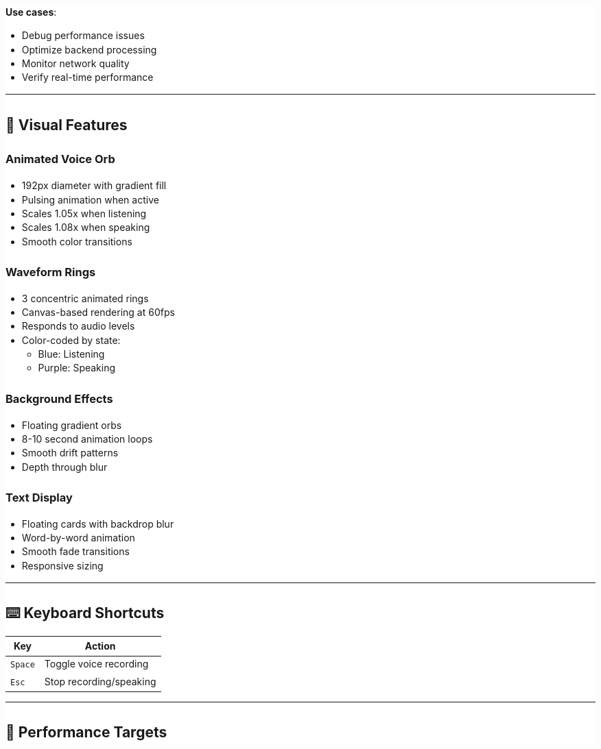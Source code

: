 **Use cases**:
- Debug performance issues
- Optimize backend processing
- Monitor network quality
- Verify real-time performance

---

## 🎨 **Visual Features**

### **Animated Voice Orb**
- 192px diameter with gradient fill
- Pulsing animation when active
- Scales 1.05x when listening
- Scales 1.08x when speaking
- Smooth color transitions

### **Waveform Rings**
- 3 concentric animated rings
- Canvas-based rendering at 60fps
- Responds to audio levels
- Color-coded by state:
  - Blue: Listening
  - Purple: Speaking

### **Background Effects**
- Floating gradient orbs
- 8-10 second animation loops
- Smooth drift patterns
- Depth through blur

### **Text Display**
- Floating cards with backdrop blur
- Word-by-word animation
- Smooth fade transitions
- Responsive sizing

---

## ⌨️ **Keyboard Shortcuts**

| Key | Action |
|-----|--------|
| `Space` | Toggle voice recording |
| `Esc` | Stop recording/speaking |

---

## 🎯 **Performance Targets**
